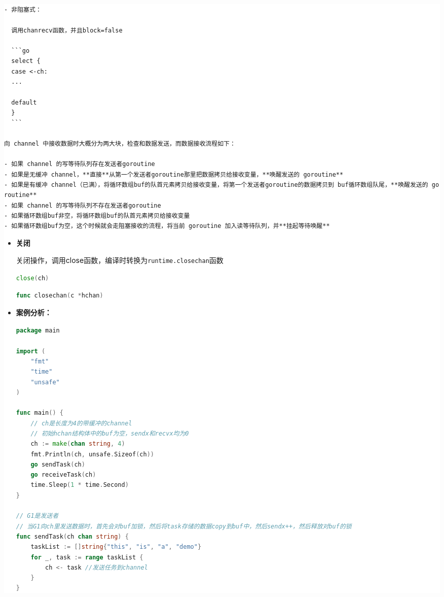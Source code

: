     - 非阻塞式：
  
      调用chanrecv函数，并且block=false
  
      ```go
      select {
      case <-ch:
      ...
      
      default
      }
      ```
  
    向 channel 中接收数据时大概分为两大块，检查和数据发送，而数据接收流程如下：
  
    - 如果 channel 的写等待队列存在发送者goroutine
    - 如果是无缓冲 channel，**直接**从第一个发送者goroutine那里把数据拷贝给接收变量，**唤醒发送的 goroutine**
    - 如果是有缓冲 channel（已满），将循环数组buf的队首元素拷贝给接收变量，将第一个发送者goroutine的数据拷贝到 buf循环数组队尾，**唤醒发送的 goroutine**
    - 如果 channel 的写等待队列不存在发送者goroutine
    - 如果循环数组buf非空，将循环数组buf的队首元素拷贝给接收变量
    - 如果循环数组buf为空，这个时候就会走阻塞接收的流程，将当前 goroutine 加入读等待队列，并**挂起等待唤醒**
  
  - **关闭**
  
    关闭操作，调用close函数，编译时转换为`runtime.closechan`函数
  
    ```go
    close(ch)
    ```
  
    ```go
    func closechan(c *hchan) 
    ```
  
  - **案例分析：**
  
    ```go
    package main
    
    import (
        "fmt"
        "time"
        "unsafe"
    )
    
    func main() {
        // ch是长度为4的带缓冲的channel
        // 初始hchan结构体中的buf为空，sendx和recvx均为0
        ch := make(chan string, 4)
        fmt.Println(ch, unsafe.Sizeof(ch))
        go sendTask(ch)
        go receiveTask(ch)
        time.Sleep(1 * time.Second)
    }
    
    // G1是发送者
    // 当G1向ch里发送数据时，首先会对buf加锁，然后将task存储的数据copy到buf中，然后sendx++，然后释放对buf的锁
    func sendTask(ch chan string) {
        taskList := []string{"this", "is", "a", "demo"}
        for _, task := range taskList {
        	ch <- task //发送任务到channel
        }
    }
    